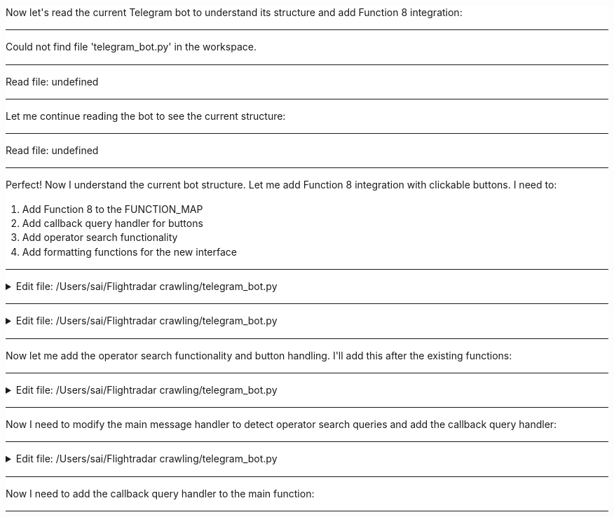 
Now let's read the current Telegram bot to understand its structure and add Function 8 integration:

---

Could not find file 'telegram_bot.py' in the workspace.

---

Read file: undefined

---

Let me continue reading the bot to see the current structure:

---

Read file: undefined

---

Perfect! Now I understand the current bot structure. Let me add Function 8 integration with clickable buttons. I need to:

1. Add Function 8 to the FUNCTION_MAP
2. Add callback query handler for buttons
3. Add operator search functionality
4. Add formatting functions for the new interface

---

<details><summary>Edit file: /Users/sai/Flightradar crawling/telegram_bot.py</summary></details>

---

<details><summary>Edit file: /Users/sai/Flightradar crawling/telegram_bot.py</summary></details>

---

Now let me add the operator search functionality and button handling. I'll add this after the existing functions:

---

<details><summary>Edit file: /Users/sai/Flightradar crawling/telegram_bot.py</summary></details>

---

Now I need to modify the main message handler to detect operator search queries and add the callback query handler:

---

<details><summary>Edit file: /Users/sai/Flightradar crawling/telegram_bot.py</summary></details>

---

Now I need to add the callback query handler to the main function:

---
